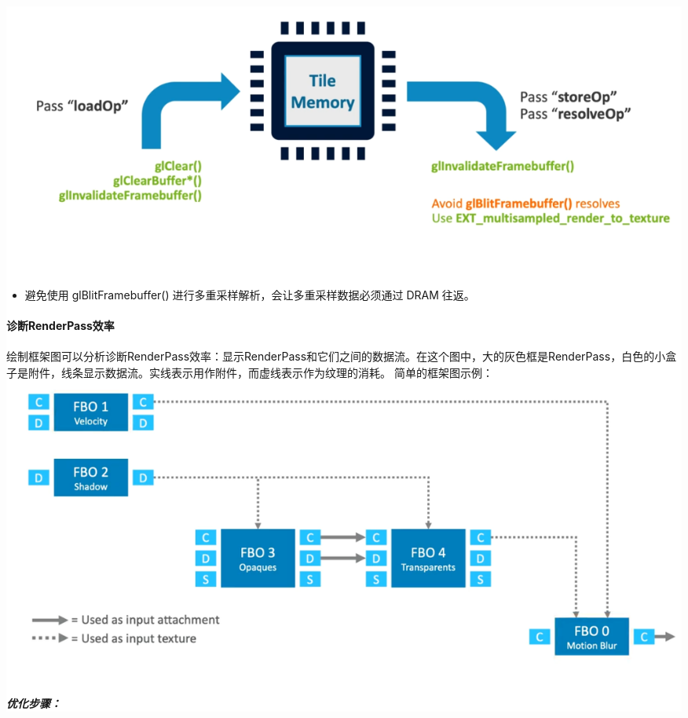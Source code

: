 ![](./Image/Render_pass1.png)
* 避免使用 glBlitFramebuffer() 进行多重采样解析，会让多重采样数据必须通过 DRAM 往返。


#### 诊断RenderPass效率
绘制框架图可以分析诊断RenderPass效率：显示RenderPass和它们之间的数据流。在这个图中，大的灰色框是RenderPass，白色的小盒子是附件，线条显示数据流。实线表示用作附件，而虚线表示作为纹理的消耗。
简单的框架图示例：
![](./Image/Frame_Graph.png)
##### 优化步骤：
